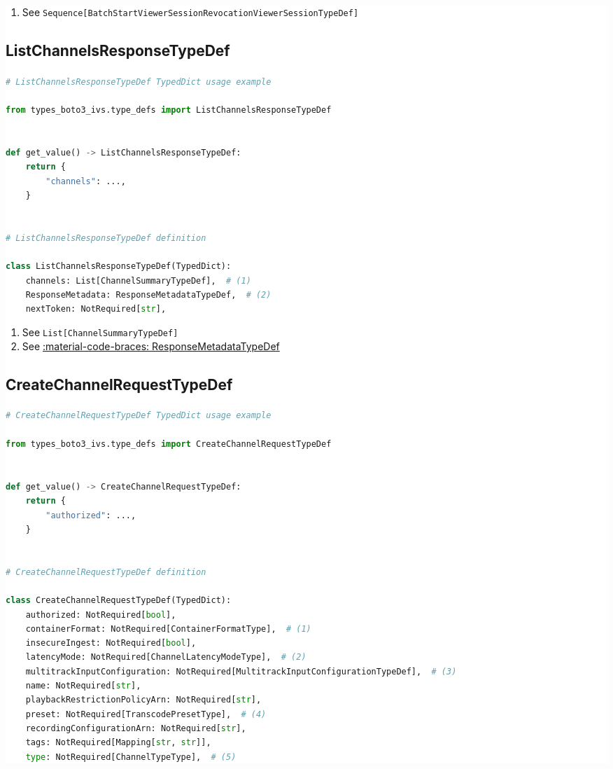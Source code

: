 1. See `Sequence[BatchStartViewerSessionRevocationViewerSessionTypeDef]`

## ListChannelsResponseTypeDef

```python
# ListChannelsResponseTypeDef TypedDict usage example

from types_boto3_ivs.type_defs import ListChannelsResponseTypeDef


def get_value() -> ListChannelsResponseTypeDef:
    return {
        "channels": ...,
    }


# ListChannelsResponseTypeDef definition

class ListChannelsResponseTypeDef(TypedDict):
    channels: List[ChannelSummaryTypeDef],  # (1)
    ResponseMetadata: ResponseMetadataTypeDef,  # (2)
    nextToken: NotRequired[str],
```

1. See `List[ChannelSummaryTypeDef]`
2. See [:material-code-braces: ResponseMetadataTypeDef](./type_defs.md#responsemetadatatypedef)

## CreateChannelRequestTypeDef

```python
# CreateChannelRequestTypeDef TypedDict usage example

from types_boto3_ivs.type_defs import CreateChannelRequestTypeDef


def get_value() -> CreateChannelRequestTypeDef:
    return {
        "authorized": ...,
    }


# CreateChannelRequestTypeDef definition

class CreateChannelRequestTypeDef(TypedDict):
    authorized: NotRequired[bool],
    containerFormat: NotRequired[ContainerFormatType],  # (1)
    insecureIngest: NotRequired[bool],
    latencyMode: NotRequired[ChannelLatencyModeType],  # (2)
    multitrackInputConfiguration: NotRequired[MultitrackInputConfigurationTypeDef],  # (3)
    name: NotRequired[str],
    playbackRestrictionPolicyArn: NotRequired[str],
    preset: NotRequired[TranscodePresetType],  # (4)
    recordingConfigurationArn: NotRequired[str],
    tags: NotRequired[Mapping[str, str]],
    type: NotRequired[ChannelTypeType],  # (5)
```
